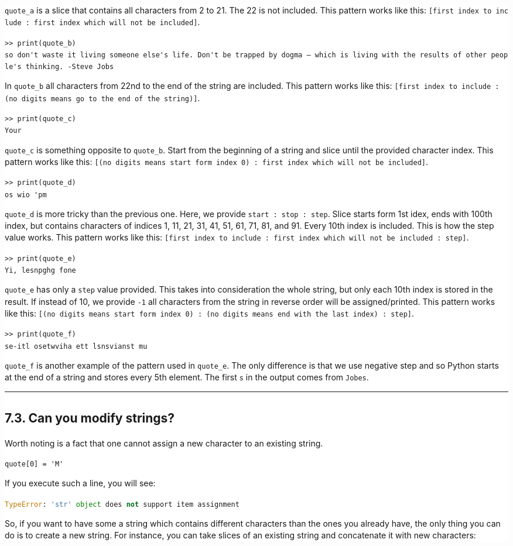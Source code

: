 `quote_a` is a slice that contains all characters from 2 to 21. The 22 is not included. This pattern works like this: `[first index to include : first index which will not be included]`.

    >> print(quote_b)
    so don't waste it living someone else's life. Don't be trapped by dogma — which is living with the results of other people's thinking. -Steve Jobs

In `quote_b` all characters from 22nd to the end of the string are included. This pattern works like this: `[first index to include : (no digits means go to the end of the string)]`.

    >> print(quote_c)
    Your

`quote_c` is something opposite to `quote_b`. Start from the beginning of a string and slice until the provided character index. This pattern works like this: `[(no digits means start form index 0) : first index which will not be included]`.

    >> print(quote_d)
    os wio 'pm

`quote_d` is more tricky than the previous one. Here, we provide `start : stop : step`. Slice starts form 1st idex, ends with 100th index, but contains characters of indices 1, 11, 21, 31, 41, 51, 61, 71, 81, and 91. Every 10th index is included. This is how the step value works. This pattern works like this: `[first index to include : first index which will not be included : step]`.

    >> print(quote_e)
    Yi, lesnpghg fone

`quote_e` has only a `step` value provided. This takes into consideration the whole string, but only each 10th index is stored in the result. If instead of 10, we provide `-1` all characters from the string in reverse order will be assigned/printed. This pattern works like this: `[(no digits means start form index 0) : (no digits means end with the last index) : step]`.

    >> print(quote_f)
    se-itl osetwviha ett lsnsvianst mu

`quote_f` is another example of the pattern used in `quote_e`. The only difference is that we use negative step and so Python starts at the end of a string and stores every 5th element. The first `s` in the output comes from `Jobes`.

---

## 7.3. Can you modify strings?

Worth noting is a fact that one cannot assign a new character to an existing string.

    quote[0] = 'M'

If you execute such a line, you will see:

```python
TypeError: 'str' object does not support item assignment
```

So, if you want to have some a string which contains different characters than the ones you already have, the only thing you can do is to create a new string. For instance, you can take slices of an existing string and concatenate it with new characters:
